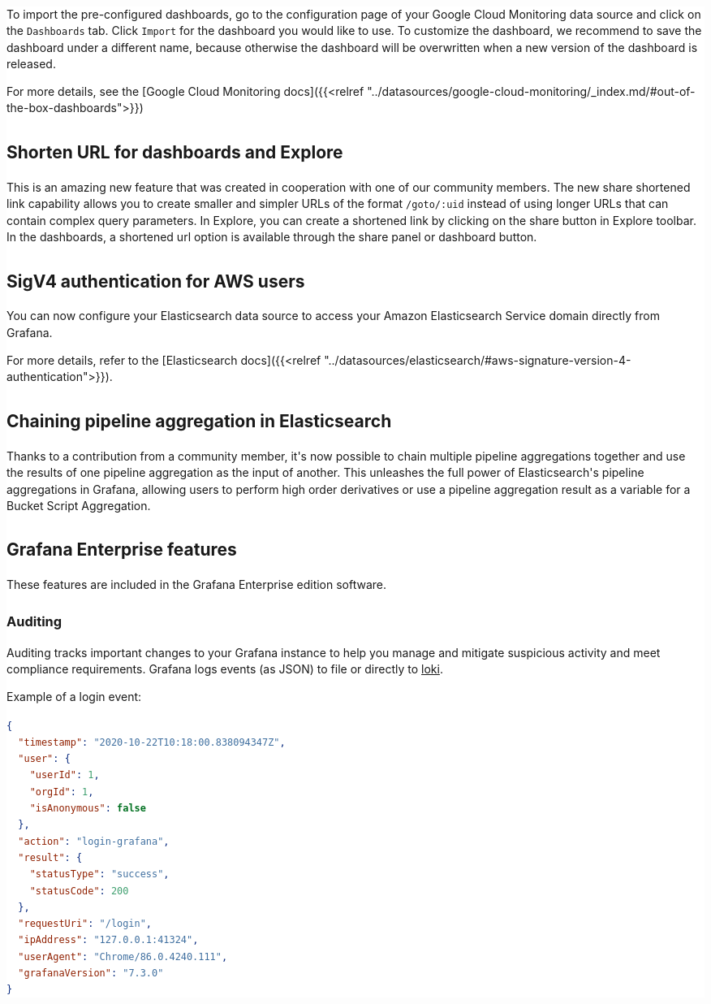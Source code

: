 To import the pre-configured dashboards, go to the configuration page of your Google Cloud Monitoring data source and click on the `Dashboards` tab. Click `Import` for the dashboard you would like to use. To customize the dashboard, we recommend to save the dashboard under a different name, because otherwise the dashboard will be overwritten when a new version of the dashboard is released.

For more details, see the [Google Cloud Monitoring docs]({{<relref "../datasources/google-cloud-monitoring/_index.md/#out-of-the-box-dashboards">}})

## Shorten URL for dashboards and Explore

This is an amazing new feature that was created in cooperation with one of our community members. The new share shortened link capability allows you to create smaller and simpler URLs of the format `/goto/:uid` instead of using longer URLs that can contain complex query parameters. In Explore, you can create a shortened link by clicking on the share button in Explore toolbar. In the dashboards, a shortened url option is available through the share panel or dashboard button.

## SigV4 authentication for AWS users

You can now configure your Elasticsearch data source to access your Amazon Elasticsearch Service domain directly from Grafana.

For more details, refer to the [Elasticsearch docs]({{<relref "../datasources/elasticsearch/#aws-signature-version-4-authentication">}}).

## Chaining pipeline aggregation in Elasticsearch

Thanks to a contribution from a community member, it's now possible to chain multiple pipeline aggregations together and use the results of one pipeline aggregation as the input of another. This unleashes the full power of Elasticsearch's pipeline aggregations in Grafana, allowing users to perform high order derivatives or use a pipeline aggregation result as a variable for a Bucket Script Aggregation.

## Grafana Enterprise features

These features are included in the Grafana Enterprise edition software.

### Auditing

Auditing tracks important changes to your Grafana instance to help you manage and mitigate suspicious activity and meet compliance requirements. Grafana logs events (as JSON) to file or directly to [loki](/oss/loki/).

Example of a login event:

```json
{
  "timestamp": "2020-10-22T10:18:00.838094347Z",
  "user": {
    "userId": 1,
    "orgId": 1,
    "isAnonymous": false
  },
  "action": "login-grafana",
  "result": {
    "statusType": "success",
    "statusCode": 200
  },
  "requestUri": "/login",
  "ipAddress": "127.0.0.1:41324",
  "userAgent": "Chrome/86.0.4240.111",
  "grafanaVersion": "7.3.0"
}
```
